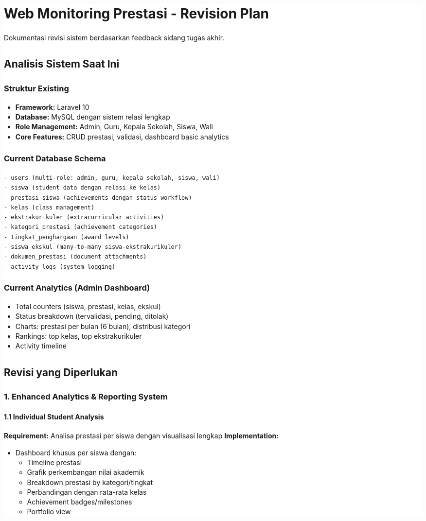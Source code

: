 # Web Monitoring Prestasi - Revision Plan

Dokumentasi revisi sistem berdasarkan feedback sidang tugas akhir.

## Analisis Sistem Saat Ini

### Struktur Existing
- **Framework:** Laravel 10
- **Database:** MySQL dengan sistem relasi lengkap  
- **Role Management:** Admin, Guru, Kepala Sekolah, Siswa, Wali
- **Core Features:** CRUD prestasi, validasi, dashboard basic analytics

### Current Database Schema
```
- users (multi-role: admin, guru, kepala_sekolah, siswa, wali)
- siswa (student data dengan relasi ke kelas)
- prestasi_siswa (achievements dengan status workflow)
- kelas (class management)  
- ekstrakurikuler (extracurricular activities)
- kategori_prestasi (achievement categories)
- tingkat_penghargaan (award levels)
- siswa_ekskul (many-to-many siswa-ekstrakurikuler)
- dokumen_prestasi (document attachments)
- activity_logs (system logging)
```

### Current Analytics (Admin Dashboard)
- Total counters (siswa, prestasi, kelas, ekskul)
- Status breakdown (tervalidasi, pending, ditolak)
- Charts: prestasi per bulan (6 bulan), distribusi kategori
- Rankings: top kelas, top ekstrakurikuler
- Activity timeline

## Revisi yang Diperlukan

### 1. Enhanced Analytics & Reporting System

#### 1.1 Individual Student Analysis
**Requirement:** Analisa prestasi per siswa dengan visualisasi lengkap
**Implementation:**
- Dashboard khusus per siswa dengan:
  - Timeline prestasi
  - Grafik perkembangan nilai akademik
  - Breakdown prestasi by kategori/tingkat
  - Perbandingan dengan rata-rata kelas
  - Achievement badges/milestones
  - Portfolio view
